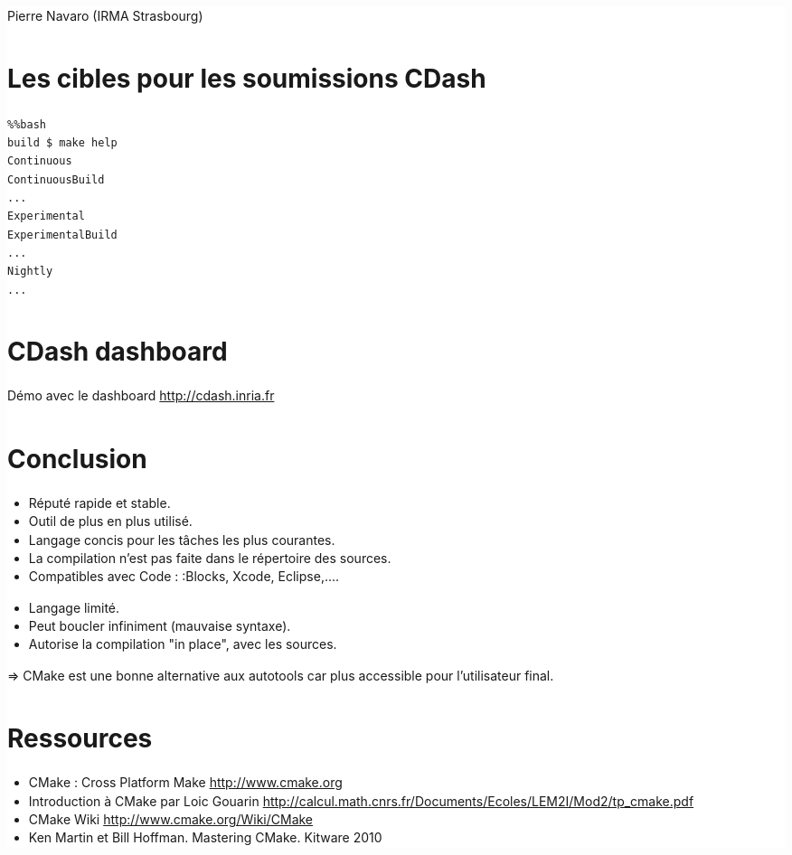 Pierre Navaro (IRMA Strasbourg)

# Les cibles pour les soumissions CDash


```bash
%%bash
build $ make help
Continuous
ContinuousBuild
...
Experimental
ExperimentalBuild
...
Nightly
...
```

# CDash dashboard
Démo avec le dashboard http://cdash.inria.fr

# Conclusion

+ Réputé rapide et stable.
+ Outil de plus en plus utilisé.
+ Langage concis pour les tâches les plus courantes.
+ La compilation n’est pas faite dans le répertoire des sources.
+ Compatibles avec Code : :Blocks, Xcode, Eclipse,....
- Langage limité.
- Peut boucler infiniment (mauvaise syntaxe).
- Autorise la compilation "in place", avec les sources.

=> CMake est une bonne alternative aux autotools car plus
accessible pour l’utilisateur final.

# Ressources

- CMake : Cross Platform Make http://www.cmake.org
- Introduction à CMake par Loic Gouarin http://calcul.math.cnrs.fr/Documents/Ecoles/LEM2I/Mod2/tp_cmake.pdf
- CMake Wiki http://www.cmake.org/Wiki/CMake
- Ken Martin et Bill Hoffman.  Mastering CMake.  Kitware 2010
